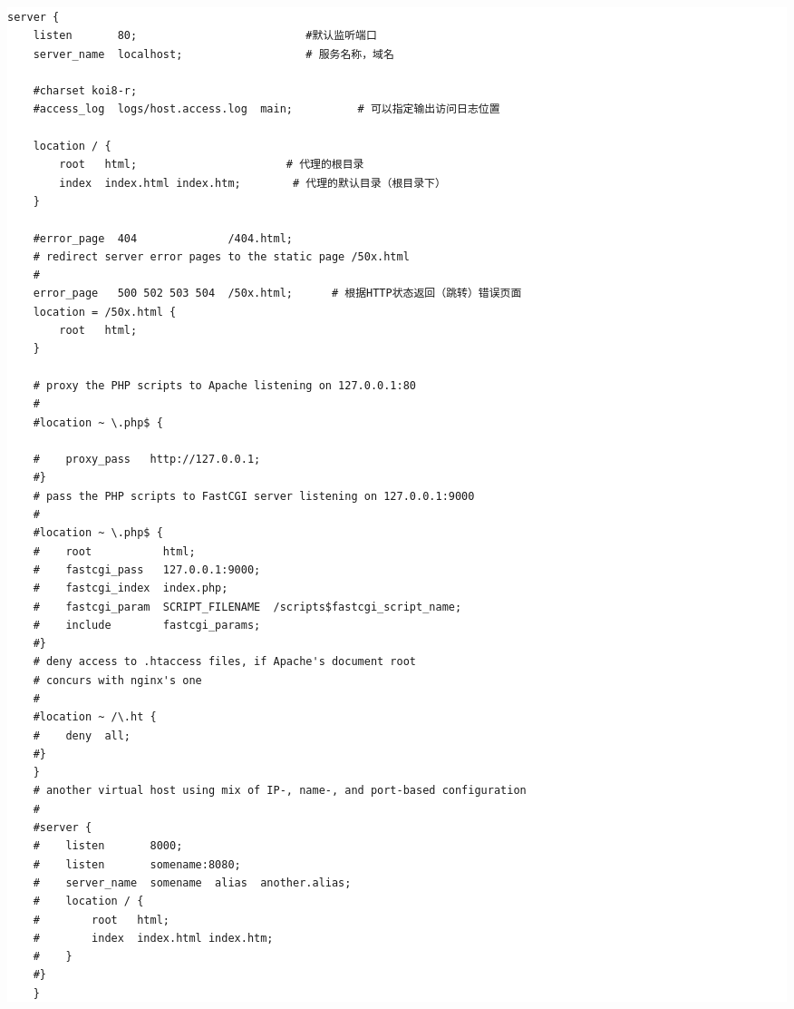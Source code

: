 ```shell
server {
    listen       80;                          #默认监听端口
    server_name  localhost;                   # 服务名称，域名

    #charset koi8-r;
    #access_log  logs/host.access.log  main;          # 可以指定输出访问日志位置

    location / {
        root   html;                       # 代理的根目录
        index  index.html index.htm;        # 代理的默认目录（根目录下）
    }

    #error_page  404              /404.html;
    # redirect server error pages to the static page /50x.html
    #
    error_page   500 502 503 504  /50x.html;      # 根据HTTP状态返回（跳转）错误页面
    location = /50x.html {
        root   html;
    }

    # proxy the PHP scripts to Apache listening on 127.0.0.1:80
    #
    #location ~ \.php$ {

    #    proxy_pass   http://127.0.0.1;
    #}
    # pass the PHP scripts to FastCGI server listening on 127.0.0.1:9000
    #
    #location ~ \.php$ {
    #    root           html;
    #    fastcgi_pass   127.0.0.1:9000;
    #    fastcgi_index  index.php;
    #    fastcgi_param  SCRIPT_FILENAME  /scripts$fastcgi_script_name;
    #    include        fastcgi_params;
    #}
    # deny access to .htaccess files, if Apache's document root
    # concurs with nginx's one
    #
    #location ~ /\.ht {
    #    deny  all;
    #}
    }
    # another virtual host using mix of IP-, name-, and port-based configuration
    #
    #server {
    #    listen       8000;
    #    listen       somename:8080;
    #    server_name  somename  alias  another.alias;
    #    location / {
    #        root   html;
    #        index  index.html index.htm;
    #    }
    #}
    }
```
